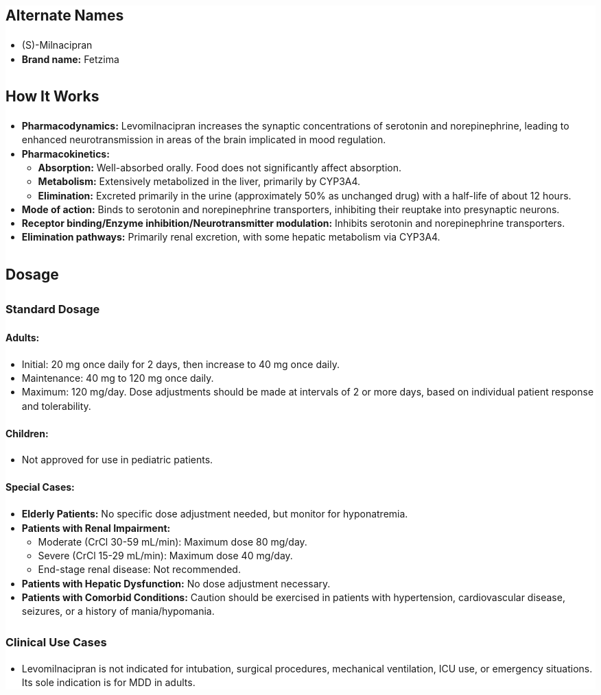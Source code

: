 ## **Alternate Names**

- (S)-Milnacipran
- **Brand name:** Fetzima


## **How It Works**

- **Pharmacodynamics:** Levomilnacipran increases the synaptic concentrations of serotonin and norepinephrine, leading to enhanced neurotransmission in areas of the brain implicated in mood regulation.
- **Pharmacokinetics:**
    - **Absorption:** Well-absorbed orally.  Food does not significantly affect absorption.
    - **Metabolism:** Extensively metabolized in the liver, primarily by CYP3A4.
    - **Elimination:** Excreted primarily in the urine (approximately 50% as unchanged drug) with a half-life of about 12 hours.
- **Mode of action:**  Binds to serotonin and norepinephrine transporters, inhibiting their reuptake into presynaptic neurons.
- **Receptor binding/Enzyme inhibition/Neurotransmitter modulation:**  Inhibits serotonin and norepinephrine transporters.
- **Elimination pathways:** Primarily renal excretion, with some hepatic metabolism via CYP3A4.


## **Dosage**

### **Standard Dosage**

#### **Adults:**

- Initial: 20 mg once daily for 2 days, then increase to 40 mg once daily.
- Maintenance: 40 mg to 120 mg once daily.
- Maximum: 120 mg/day. Dose adjustments should be made at intervals of 2 or more days, based on individual patient response and tolerability.

#### **Children:**

- Not approved for use in pediatric patients.

#### **Special Cases:**

- **Elderly Patients:**  No specific dose adjustment needed, but monitor for hyponatremia.
- **Patients with Renal Impairment:**
    - Moderate (CrCl 30-59 mL/min): Maximum dose 80 mg/day.
    - Severe (CrCl 15-29 mL/min): Maximum dose 40 mg/day.
    - End-stage renal disease: Not recommended.
- **Patients with Hepatic Dysfunction:** No dose adjustment necessary.
- **Patients with Comorbid Conditions:** Caution should be exercised in patients with hypertension, cardiovascular disease, seizures, or a history of mania/hypomania.

### **Clinical Use Cases**

- Levomilnacipran is not indicated for intubation, surgical procedures, mechanical ventilation, ICU use, or emergency situations. Its sole indication is for MDD in adults.
